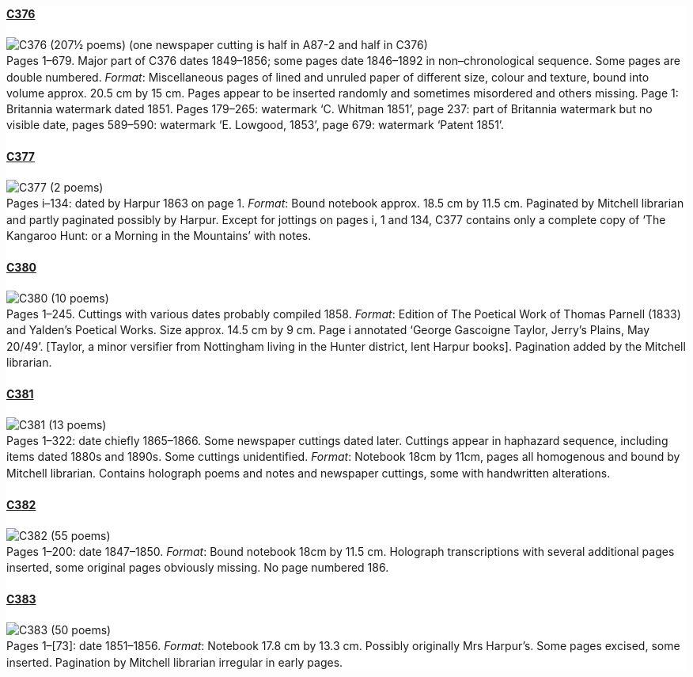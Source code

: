 #### [C376](http://www.acmssearch.sl.nsw.gov.au/search/itemDetailPaged.cgi?itemID=825678)
![C376](/images/about/C376.jpg)
(207½ poems) (one newspaper cutting is half in A87-2 and half in C376)<br>
Pages 1–679. Major part of C376 dates 1849–1856; some pages date 1846–1892 in non–chronological sequence. Some pages are double numbered. *Format*: Miscellaneous pages of lined and unruled paper of different size, colour and texture, bound into volume approx. 20.5 cm by 15 cm. Pages appear to be inserted randomly and sometimes misordered and others missing. Page 1: Britannia watermark dated 1851. Pages 179–265: watermark ‘C. Whitman 1851’, page 237: part of Britannia watermark but no visible date, pages 589–590: watermark ‘E. Lowgood, 1853’, page 679: watermark ‘Patent 1851’.

#### [C377](http://www.acmssearch.sl.nsw.gov.au/search/itemDetailPaged.cgi?itemID=825678)
![C377](/images/about/C377.jpg)
(2 poems)<br>
Pages i–134: dated by Harpur 1863 on page 1. *Format*: Bound notebook approx. 18.5 cm by 11.5 cm. Paginated by Mitchell librarian and partly paginated possibly by Harpur. Except for jottings on pages i, 1 and 134, C377 contains only a complete copy of ‘The Kangaroo Hunt: or a Morning in the Mountains’ with notes.

#### [C380](http://www.acmssearch.sl.nsw.gov.au/search/itemDetailPaged.cgi?itemID=825678)
![C380](/images/about/C380.jpg)
(10 poems)<br>
Pages 1–245. Cuttings with various dates probably compiled 1858. *Format*: Edition of The Poetical Work of Thomas Parnell (1833) and Yalden’s Poetical
Works. Size approx. 14.5 cm by 9 cm. Page i annotated ‘George Gascoigne Taylor, Jerry’s
Plains, May 20/49’. [Taylor, a minor versifier from Nottingham living in the Hunter district,
lent Harpur books]. Pagination added by the Mitchell librarian.

#### [C381](http://www.acmssearch.sl.nsw.gov.au/search/itemDetailPaged.cgi?itemID=825678)
![C381](/images/about/C381.jpg)
(13 poems)<br>
Pages 1–322: date chiefly 1865–1866. Some newspaper cuttings dated later. Cuttings appear in haphazard sequence, including items dated 1880s and 1890s. Some cuttings unidentified. *Format*: Notebook 18cm by 11cm, pages all homogenous and bound by Mitchell librarian. Contains holograph poems and notes and newspaper cuttings, some with handwritten alterations.

#### [C382](http://www.acmssearch.sl.nsw.gov.au/search/itemDetailPaged.cgi?itemID=825678)
![C382](/images/about/C382.jpg)
(55 poems)<br>
Pages 1–200: date 1847–1850. *Format*: Bound notebook 18cm by 11.5 cm. Holograph transcriptions with several additional pages inserted, some original pages obviously missing. No page numbered 186.

#### [C383](http://www.acmssearch.sl.nsw.gov.au/search/itemDetailPaged.cgi?itemID=449070)
![C383](/images/about/C383.jpg)
(50 poems)<br>
Pages 1–[73]: date 1851–1856. *Format*: Notebook 17.8 cm by 13.3 cm. Possibly originally Mrs Harpur’s. Some pages excised, some inserted. Pagination by Mitchell librarian irregular in early pages.
